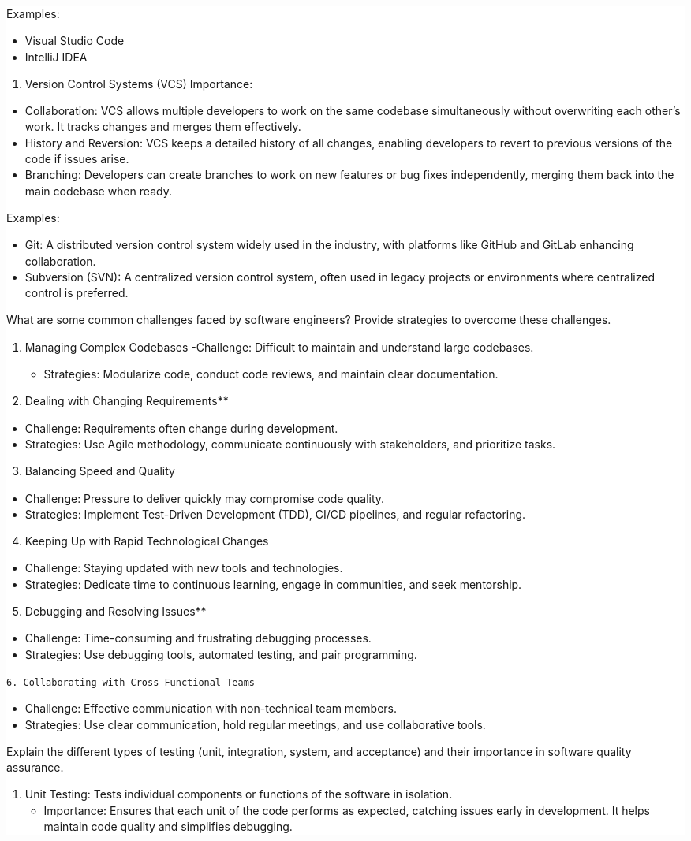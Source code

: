 Examples:
- Visual Studio Code
- IntelliJ IDEA


1. Version Control Systems (VCS)
Importance:
- Collaboration: VCS allows multiple developers to work on the same codebase simultaneously without overwriting each other’s work. It tracks changes and merges them effectively.
- History and Reversion: VCS keeps a detailed history of all changes, enabling developers to revert to previous versions of the code if issues arise.
- Branching: Developers can create branches to work on new features or bug fixes independently, merging them back into the main codebase when ready.

Examples:
- Git: A distributed version control system widely used in the industry, with platforms like GitHub and GitLab enhancing collaboration.
- Subversion (SVN): A centralized version control system, often used in legacy projects or environments where centralized control is preferred.



What are some common challenges faced by software engineers? Provide strategies to overcome these challenges.

1. Managing Complex Codebases
   -Challenge: Difficult to maintain and understand large codebases.
   - Strategies: Modularize code, conduct code reviews, and maintain clear documentation.

 2. Dealing with Changing Requirements**
   - Challenge: Requirements often change during development.
   - Strategies: Use Agile methodology, communicate continuously with stakeholders, and prioritize tasks.

  3. Balancing Speed and Quality
   - Challenge: Pressure to deliver quickly may compromise code quality.
   - Strategies: Implement Test-Driven Development (TDD), CI/CD pipelines, and regular refactoring.

   4. Keeping Up with Rapid Technological Changes
   - Challenge: Staying updated with new tools and technologies.
   - Strategies: Dedicate time to continuous learning, engage in communities, and seek mentorship.

   5. Debugging and Resolving Issues**
   - Challenge: Time-consuming and frustrating debugging processes.
   - Strategies: Use debugging tools, automated testing, and pair programming.

    6. Collaborating with Cross-Functional Teams
   - Challenge: Effective communication with non-technical team members.
   - Strategies: Use clear communication, hold regular meetings, and use collaborative tools.


Explain the different types of testing (unit, integration, system, and acceptance) and their importance in software quality assurance.

1. Unit Testing: Tests individual components or functions of the software in isolation.
   - Importance: Ensures that each unit of the code performs as expected, catching issues early in development. It helps maintain code quality and simplifies debugging.
